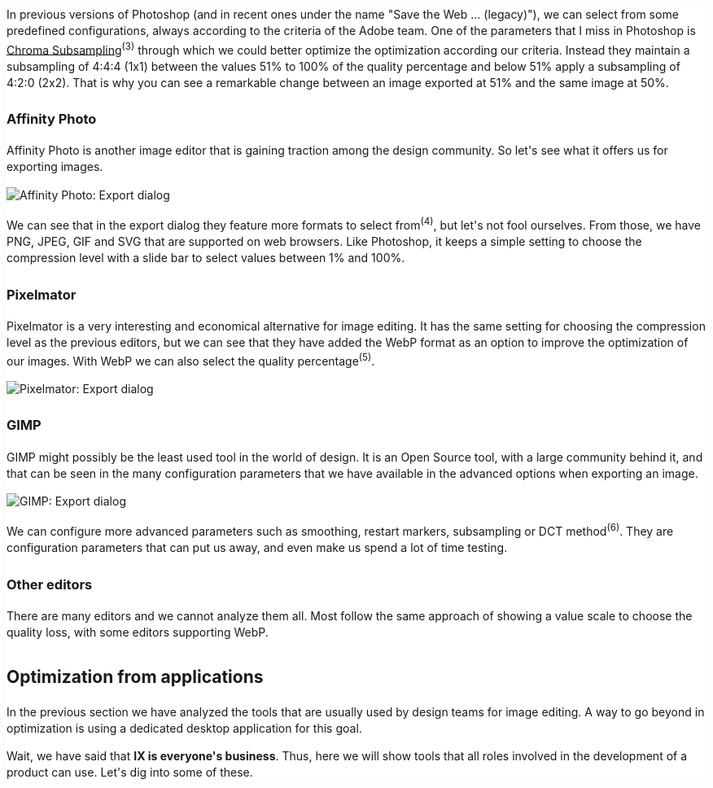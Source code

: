 In previous versions of Photoshop (and in recent ones under the name "Save the Web ... (legacy)"), we can select from some predefined configurations, always according to the criteria of the Adobe team. One of the parameters that I miss in Photoshop is [Chroma Subsampling](https://en.wikipedia.org/wiki/Chroma_subsampling)<sup>(3)</sup> through which we could better optimize the optimization according our criteria. Instead they maintain a subsampling of 4:4:4 (1x1) between the values ​​51% to 100% of the quality percentage and below 51% apply a subsampling of 4:2:0 (2x2). That is why you can see a remarkable change between an image exported at 51% and the same image at 50%.

### Affinity Photo

Affinity Photo is another image editor that is gaining traction among the design community. So let's see what it offers us for exporting images.

![Affinity Photo: Export dialog](./thumbs/Affinity-Export.png)

We can see that in the export dialog they feature more formats to select from<sup>(4)</sup>, but let's not fool ourselves. From those, we have PNG, JPEG, GIF and SVG that are supported on web browsers. Like Photoshop, it keeps a simple setting to choose the compression level with a slide bar to select values ​​between 1% and 100%.

### Pixelmator

Pixelmator is a very interesting and economical alternative for image editing. It has the same setting for choosing the compression level as the previous editors, but we can see that they have added the WebP format as an option to improve the optimization of our images. With WebP we can also select the quality percentage<sup>(5)</sup>.

![Pixelmator: Export dialog](./thumbs/Pixelmator-Export.png)

### GIMP

GIMP might possibly be the least used tool in the world of design. It is an Open Source tool, with a large community behind it, and that can be seen in the many configuration parameters that we have available in the advanced options when exporting an image.

![GIMP: Export dialog](./thumbs/GIMP-subsampling.png)

We can configure more advanced parameters such as smoothing, restart markers, subsampling or DCT method<sup>(6)</sup>. They are configuration parameters that can put us away, and even make us spend a lot of time testing.

### Other editors

There are many editors and we cannot analyze them all. Most follow the same approach of showing a value scale to choose the quality loss, with some editors supporting WebP.

## Optimization from applications

In the previous section we have analyzed the tools that are usually used by design teams for image editing. A way to go beyond in optimization is using a dedicated desktop application for this goal.

Wait, we have said that **IX is everyone's business**. Thus, here we will show tools that all roles involved in the development of a product can use. Let's dig into some of these.
